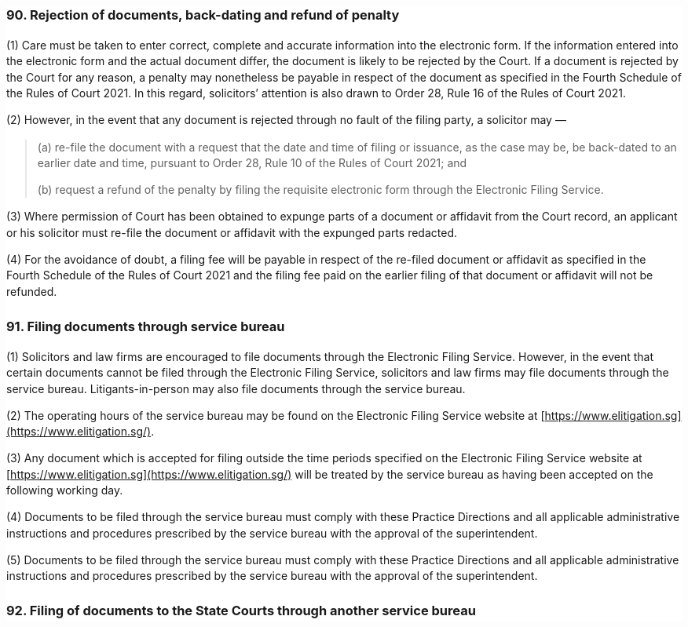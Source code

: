 ### 90. Rejection of documents, back-dating and refund of penalty <a href="#id-90-rejection-of-documents-back-dating-and-refund-of-penalty" id="id-90-rejection-of-documents-back-dating-and-refund-of-penalty"></a>

(1) Care must be taken to enter correct, complete and accurate information into the electronic form. If the information entered into the electronic form and the actual document differ, the document is likely to be rejected by the Court. If a document is rejected by the Court for any reason, a penalty may nonetheless be payable in respect of the document as specified in the Fourth Schedule of the Rules of Court 2021. In this regard, solicitors’ attention is also drawn to Order 28, Rule 16 of the Rules of Court 2021.

(2) However, in the event that any document is rejected through no fault of the filing party, a solicitor may —

> (a) re-file the document with a request that the date and time of filing or issuance, as the case may be, be back-dated to an earlier date and time, pursuant to Order 28, Rule 10 of the Rules of Court 2021; and
>
> (b) request a refund of the penalty by filing the requisite electronic form through the Electronic Filing Service.

(3) Where permission of Court has been obtained to expunge parts of a document or affidavit from the Court record, an applicant or his solicitor must re-file the document or affidavit with the expunged parts redacted.

(4) For the avoidance of doubt, a filing fee will be payable in respect of the re-filed document or affidavit as specified in the Fourth Schedule of the Rules of Court 2021 and the filing fee paid on the earlier filing of that document or affidavit will not be refunded.

### 91. Filing documents through service bureau <a href="#id-91-filing-documents-through-service-bureau" id="id-91-filing-documents-through-service-bureau"></a>

(1) Solicitors and law firms are encouraged to file documents through the Electronic Filing Service. However, in the event that certain documents cannot be filed through the Electronic Filing Service, solicitors and law firms may file documents through the service bureau. Litigants-in-person may also file documents through the service bureau.

(2) The operating hours of the service bureau may be found on the Electronic Filing Service website at [https://www.elitigation.sg](https://www.elitigation.sg/).

(3) Any document which is accepted for filing outside the time periods specified on the Electronic Filing Service website at [https://www.elitigation.sg](https://www.elitigation.sg/) will be treated by the service bureau as having been accepted on the following working day.

(4) Documents to be filed through the service bureau must comply with these Practice Directions and all applicable administrative instructions and procedures prescribed by the service bureau with the approval of the superintendent.

(5) Documents to be filed through the service bureau must comply with these Practice Directions and all applicable administrative instructions and procedures prescribed by the service bureau with the approval of the superintendent.

### 92. Filing of documents to the State Courts through another service bureau <a href="#id-92-filing-of-documents-to-the-state-courts-through-another-service-bureau" id="id-92-filing-of-documents-to-the-state-courts-through-another-service-bureau"></a>

